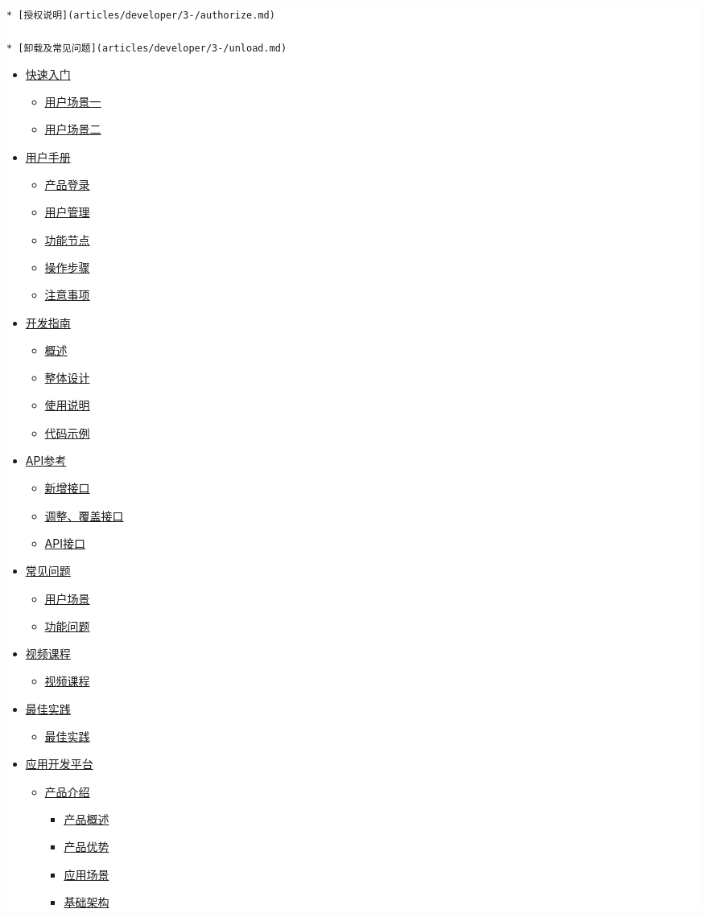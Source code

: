    * [授权说明](articles/developer/3-/authorize.md)

    * [卸载及常见问题](articles/developer/3-/unload.md)

  * [快速入门](articles/developer/4-/)

    * [用户场景一](articles/developer/4-/scenario_one.md)

    * [用户场景二](articles/developer/4-/scenario_two.md)

  * [用户手册](articles/developer/5-/)

    * [产品登录](articles/developer/5-/login.md)

    * [用户管理](articles/developer/5-/users.md)

    * [功能节点](articles/developer/5-/nodes.md)

    * [操作步骤](articles/developer/5-/steps.md)

    * [注意事项](articles/developer/5-/notes.md)

  * [开发指南](articles/developer/6-/)

    * [概述](articles/developer/6-/overview.md)

    * [整体设计](articles/developer/6-/design.md)

    * [使用说明](articles/developer/6-/instructions.md)

    * [代码示例](articles/developer/6-/codes.md)

  * [API参考](articles/developer/7-/)

    * [新增接口](articles/developer/7-/new_interface.md)

    * [调整、覆盖接口](articles/developer/7-/adjust_interface.md)

    * [API接口](articles/developer/7-/api_interface.md)

  * [常见问题](articles/developer/8-/)

    * [用户场景](articles/developer/8-/user_scenarios.md)

    * [功能问题](articles/developer/8-/functions.md)

  * [视频课程](articles/developer/9-/)

    * [视频课程](articles/developer/9-/video.md)

  * [最佳实践](articles/developer/10-/)

    * [最佳实践](articles/developer/10-/practices.md)

* [应用开发平台](articles/application/)

  * [产品介绍](articles/application/1-/)

    * [产品概述](articles/application/1-/summary.md)

    * [产品优势](articles/application/1-/advantages.md)

    * [应用场景](articles/application/1-/scenarios.md)

    * [基础架构](articles/application/1-/structure.md)
